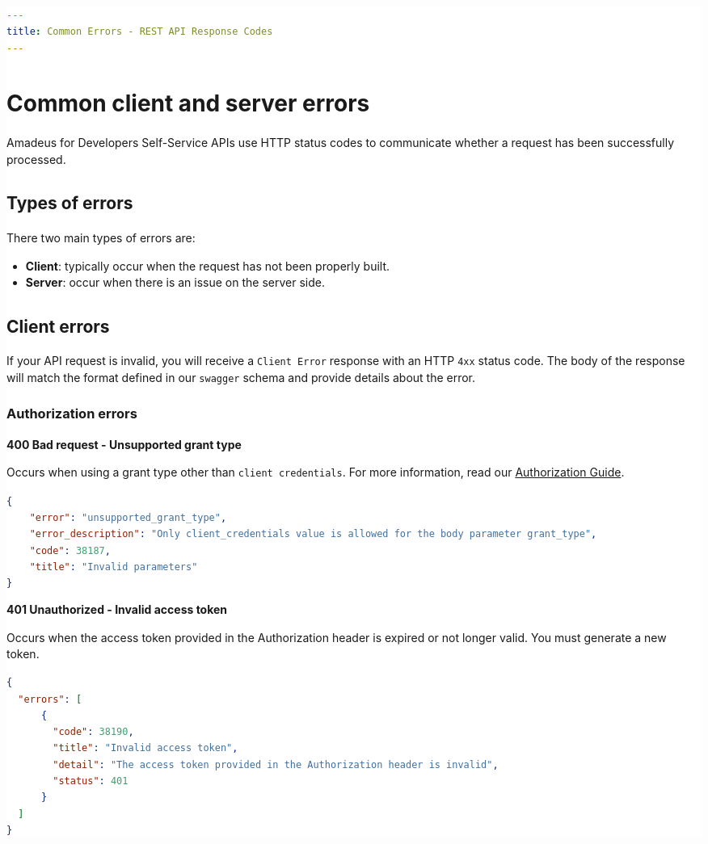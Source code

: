```yaml
---
title: Common Errors - REST API Response Codes
---
```


# Common client and server errors

Amadeus for Developers Self-Service APIs use HTTP status codes to communicate whether a request has been successfully processed.

## Types of errors

There two main types of errors are:

* **Client**:  typically occur when the request has not been properly built. 
* **Server**: occur when there is an issue on the server side.

## Client errors

If your API request is invalid, you will receive a `Client Error` response with an HTTP `4xx` status code. The body of the response will match the format defined in our `swagger` schema and provide details about the error.

### Authorization errors

**400 Bad request - Unsupported grant type**

Occurs when using a grant type other than `client credentials`. For more information, read our [Authorization Guide](API-Keys/authorization.md).

```json
{
    "error": "unsupported_grant_type",
    "error_description": "Only client_credentials value is allowed for the body parameter grant_type",
    "code": 38187,
    "title": "Invalid parameters"
}
```

**401 Unauthorized - Invalid access token**

Occurs when the access token provided in the Authorization header is expired or not longer valid. You must generate a new token.

```json
{
  "errors": [
      {
        "code": 38190,
        "title": "Invalid access token",
        "detail": "The access token provided in the Authorization header is invalid",
        "status": 401
      }
  ]
}
```
